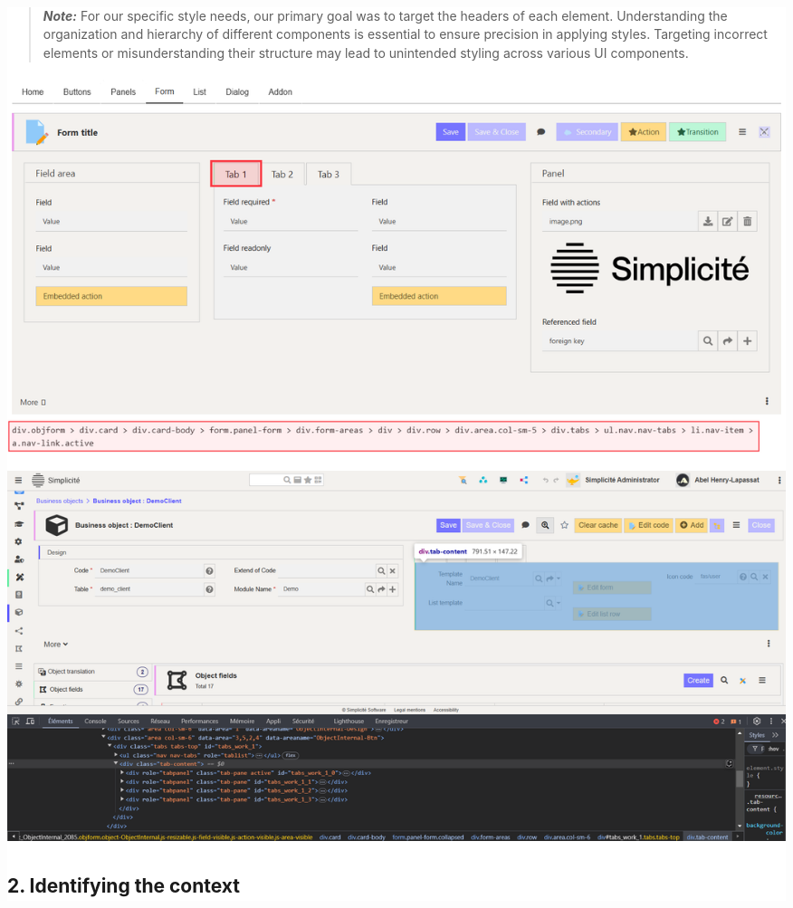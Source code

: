 > ***Note:*** For our specific style needs, our primary goal was to target the headers of each element. Understanding the organization and hierarchy of different components is essential to ensure precision in applying styles. Targeting incorrect elements or misunderstanding their structure may lead to unintended styling across various UI components.

![](img/styles/element-focus.png)

![](img/styles/browser-inspector.png)

## 2. Identifying the context
